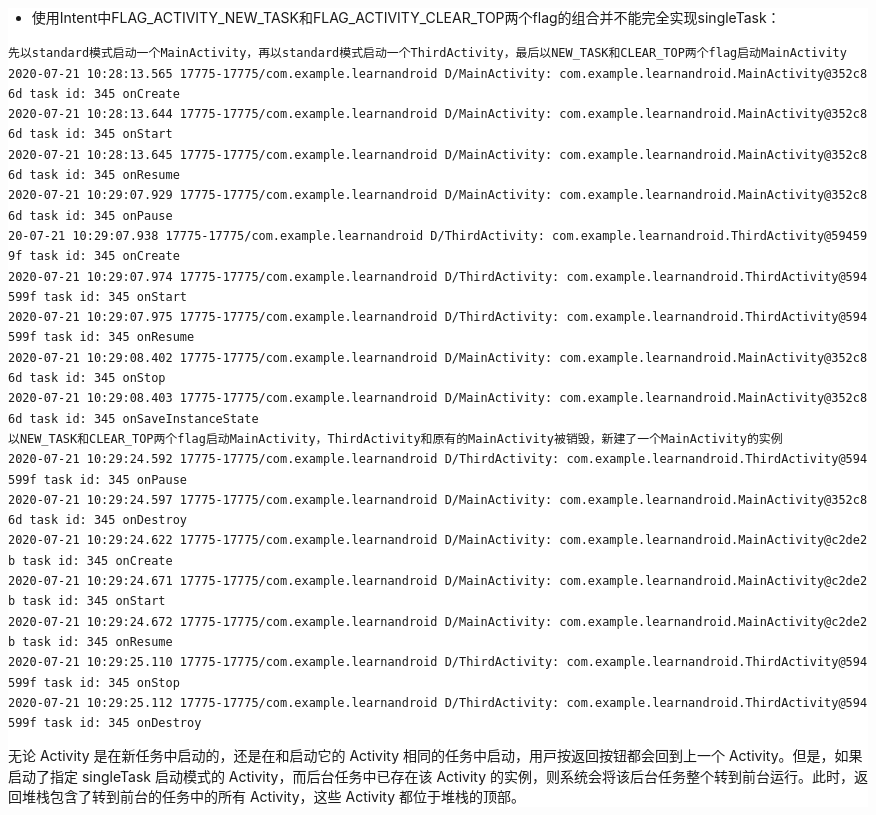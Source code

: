 ```
```
- 使用Intent中FLAG_ACTIVITY_NEW_TASK和FLAG_ACTIVITY_CLEAR_TOP两个flag的组合并不能完全实现singleTask：

```
先以standard模式启动一个MainActivity，再以standard模式启动一个ThirdActivity，最后以NEW_TASK和CLEAR_TOP两个flag启动MainActivity
2020-07-21 10:28:13.565 17775-17775/com.example.learnandroid D/MainActivity: com.example.learnandroid.MainActivity@352c86d task id: 345 onCreate
2020-07-21 10:28:13.644 17775-17775/com.example.learnandroid D/MainActivity: com.example.learnandroid.MainActivity@352c86d task id: 345 onStart
2020-07-21 10:28:13.645 17775-17775/com.example.learnandroid D/MainActivity: com.example.learnandroid.MainActivity@352c86d task id: 345 onResume
2020-07-21 10:29:07.929 17775-17775/com.example.learnandroid D/MainActivity: com.example.learnandroid.MainActivity@352c86d task id: 345 onPause
20-07-21 10:29:07.938 17775-17775/com.example.learnandroid D/ThirdActivity: com.example.learnandroid.ThirdActivity@594599f task id: 345 onCreate
2020-07-21 10:29:07.974 17775-17775/com.example.learnandroid D/ThirdActivity: com.example.learnandroid.ThirdActivity@594599f task id: 345 onStart
2020-07-21 10:29:07.975 17775-17775/com.example.learnandroid D/ThirdActivity: com.example.learnandroid.ThirdActivity@594599f task id: 345 onResume
2020-07-21 10:29:08.402 17775-17775/com.example.learnandroid D/MainActivity: com.example.learnandroid.MainActivity@352c86d task id: 345 onStop
2020-07-21 10:29:08.403 17775-17775/com.example.learnandroid D/MainActivity: com.example.learnandroid.MainActivity@352c86d task id: 345 onSaveInstanceState
以NEW_TASK和CLEAR_TOP两个flag启动MainActivity，ThirdActivity和原有的MainActivity被销毁，新建了一个MainActivity的实例
2020-07-21 10:29:24.592 17775-17775/com.example.learnandroid D/ThirdActivity: com.example.learnandroid.ThirdActivity@594599f task id: 345 onPause
2020-07-21 10:29:24.597 17775-17775/com.example.learnandroid D/MainActivity: com.example.learnandroid.MainActivity@352c86d task id: 345 onDestroy
2020-07-21 10:29:24.622 17775-17775/com.example.learnandroid D/MainActivity: com.example.learnandroid.MainActivity@c2de2b task id: 345 onCreate
2020-07-21 10:29:24.671 17775-17775/com.example.learnandroid D/MainActivity: com.example.learnandroid.MainActivity@c2de2b task id: 345 onStart
2020-07-21 10:29:24.672 17775-17775/com.example.learnandroid D/MainActivity: com.example.learnandroid.MainActivity@c2de2b task id: 345 onResume
2020-07-21 10:29:25.110 17775-17775/com.example.learnandroid D/ThirdActivity: com.example.learnandroid.ThirdActivity@594599f task id: 345 onStop
2020-07-21 10:29:25.112 17775-17775/com.example.learnandroid D/ThirdActivity: com.example.learnandroid.ThirdActivity@594599f task id: 345 onDestroy
```

⽆论 Activity 是在新任务中启动的，还是在和启动它的 Activity 相同的任务中启动，⽤⼾按返回按钮都会回到上⼀个 Activity。但是，如果启动了指定 singleTask 启动模式的 Activity，⽽后台任务中已存在该 Activity 的实例，则系统会将该后台任务整个转到前台运⾏。此时，返回堆栈包含了转到前台的任务中的所有 Activity，这些 Activity 都位于堆栈的顶部。